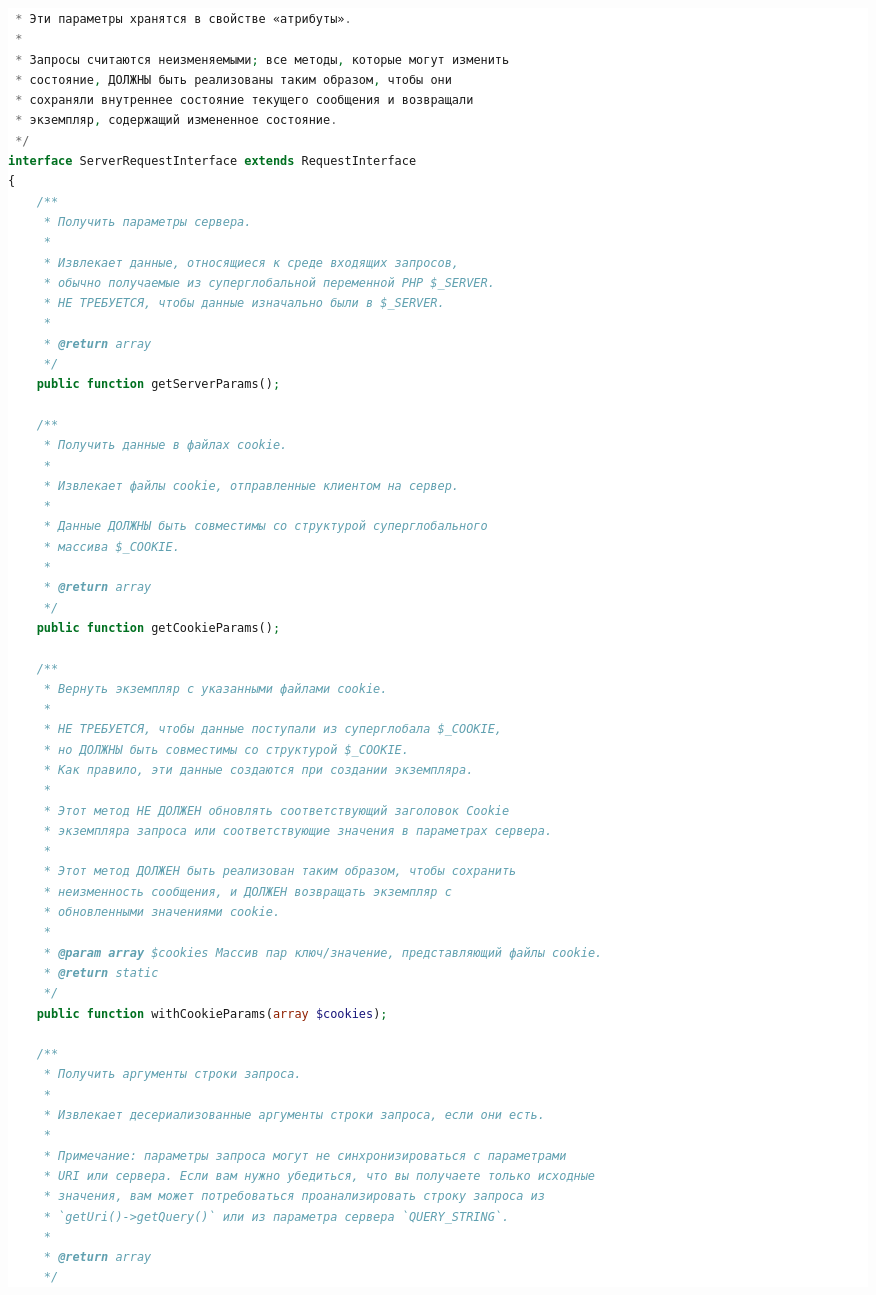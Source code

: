 ~~~php
 * Эти параметры хранятся в свойстве «атрибуты».
 *
 * Запросы считаются неизменяемыми; все методы, которые могут изменить
 * состояние, ДОЛЖНЫ быть реализованы таким образом, чтобы они 
 * сохраняли внутреннее состояние текущего сообщения и возвращали 
 * экземпляр, содержащий измененное состояние.
 */
interface ServerRequestInterface extends RequestInterface
{
    /**
     * Получить параметры сервера.
     *
     * Извлекает данные, относящиеся к среде входящих запросов, 
     * обычно получаемые из суперглобальной переменной PHP $_SERVER. 
     * НЕ ТРЕБУЕТСЯ, чтобы данные изначально были в $_SERVER.
     *
     * @return array
     */
    public function getServerParams();

    /**
     * Получить данные в файлах cookie.
     *
     * Извлекает файлы cookie, отправленные клиентом на сервер.
     *
     * Данные ДОЛЖНЫ быть совместимы со структурой суперглобального 
     * массива $_COOKIE.
     *
     * @return array
     */
    public function getCookieParams();

    /**
     * Вернуть экземпляр с указанными файлами cookie.
     *
     * НЕ ТРЕБУЕТСЯ, чтобы данные поступали из суперглобала $_COOKIE, 
     * но ДОЛЖНЫ быть совместимы со структурой $_COOKIE. 
     * Как правило, эти данные создаются при создании экземпляра.
     *
     * Этот метод НЕ ДОЛЖЕН обновлять соответствующий заголовок Cookie 
     * экземпляра запроса или соответствующие значения в параметрах сервера.
     *
     * Этот метод ДОЛЖЕН быть реализован таким образом, чтобы сохранить 
     * неизменность сообщения, и ДОЛЖЕН возвращать экземпляр с 
     * обновленными значениями cookie.
     *
     * @param array $cookies Массив пар ключ/значение, представляющий файлы cookie.
     * @return static
     */
    public function withCookieParams(array $cookies);

    /**
     * Получить аргументы строки запроса.
     *
     * Извлекает десериализованные аргументы строки запроса, если они есть.
     *
     * Примечание: параметры запроса могут не синхронизироваться с параметрами 
     * URI или сервера. Если вам нужно убедиться, что вы получаете только исходные 
     * значения, вам может потребоваться проанализировать строку запроса из 
     * `getUri()->getQuery()` или из параметра сервера `QUERY_STRING`.
     *
     * @return array
     */
~~~